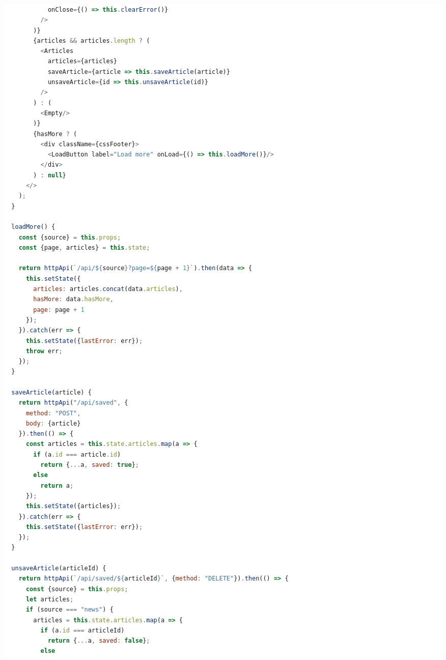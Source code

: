 ```js
            onClose={() => this.clearError()}
          />
        )}
        {articles && articles.length ? (
          <Articles
            articles={articles}
            saveArticle={article => this.saveArticle(article)}
            unsaveArticle={id => this.unsaveArticle(id)}
          />
        ) : (
          <Empty/>
        )}
        {hasMore ? (
          <div className={cssFooter}>
            <LoadButton label="Load more" onLoad={() => this.loadMore()}/>
          </div>
        ) : null}
      </>
    );
  }

  loadMore() {
    const {source} = this.props;
    const {page, articles} = this.state;

    return httpApi(`/api/${source}?page=${page + 1}`).then(data => {
      this.setState({
        articles: articles.concat(data.articles),
        hasMore: data.hasMore,
        page: page + 1
      });
    }).catch(err => {
      this.setState({lastError: err});
      throw err;
    });
  }

  saveArticle(article) {
    return httpApi("/api/saved", {
      method: "POST",
      body: {article}
    }).then(() => {
      const articles = this.state.articles.map(a => {
        if (a.id === article.id)
          return {...a, saved: true};
        else
          return a;
      });
      this.setState({articles});
    }).catch(err => {
      this.setState({lastError: err});
    });
  }
  
  unsaveArticle(articleId) {
    return httpApi(`/api/saved/${articleId}`, {method: "DELETE"}).then(() => {
      const {source} = this.props;
      let articles;
      if (source === "news") {
        articles = this.state.articles.map(a => {
          if (a.id === articleId)
            return {...a, saved: false};
          else
```